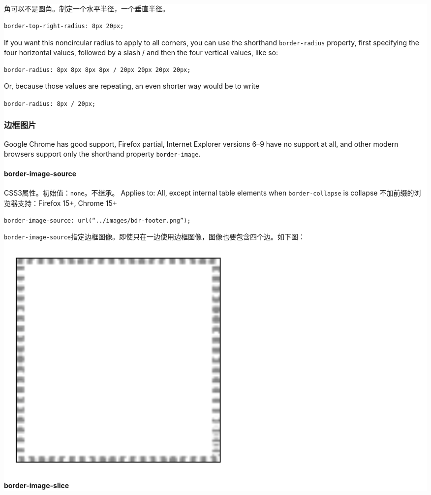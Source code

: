 角可以不是圆角。制定一个水平半径，一个垂直半径。

	border-top-right-radius: 8px 20px;

If you want this noncircular radius to apply to all corners, you can use the shorthand `border-radius` property, first specifying the four horizontal values, followed by a slash / and then the four vertical values, like so:

	border-radius: 8px 8px 8px 8px / 20px 20px 20px 20px;

Or, because those values are repeating, an even shorter way would be to write

	border-radius: 8px / 20px;

### 边框图片

Google Chrome has good support, Firefox partial, Internet Explorer versions 6–9 have no support at all, and other modern browsers support only the shorthand property `border-image`.

#### border-image-source

CSS3属性。初始值：`none`。不继承。
Applies to: All, except internal table elements when `border-collapse` is collapse
不加前缀的浏览器支持：Firefox 15+, Chrome 15+

	border-image-source: url(“../images/bdr-footer.png”);

`border-image-source`指定边框图像。即使只在一边使用边框图像，图像也要包含四个边。如下图：

![](images/border-image-image.png)

#### border-image-slice
